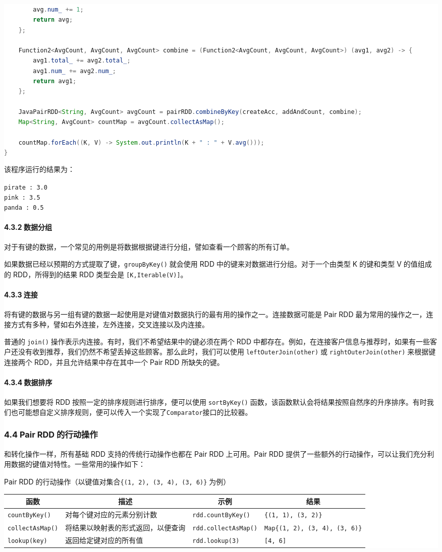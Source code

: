 ```java
        avg.num_ += 1;
        return avg;
    };
  
    Function2<AvgCount, AvgCount, AvgCount> combine = (Function2<AvgCount, AvgCount, AvgCount>) (avg1, avg2) -> {
        avg1.total_ += avg2.total_;
        avg1.num_ += avg2.num_;
        return avg1;
    };
        
    JavaPairRDD<String, AvgCount> avgCount = pairRDD.combineByKey(createAcc, addAndCount, combine);
    Map<String, AvgCount> countMap = avgCount.collectAsMap();

    countMap.forEach((K, V) -> System.out.println(K + " : " + V.avg()));
}
```

该程序运行的结果为：

```text
pirate : 3.0
pink : 3.5
panda : 0.5
```

#### 4.3.2 数据分组

对于有键的数据，一个常见的用例是将数据根据键进行分组，譬如查看一个顾客的所有订单。

如果数据已经以预期的方式提取了键，`groupByKey()` 就会使用 RDD 中的键来对数据进行分组。对于一个由类型 K 的键和类型 V 的值组成的 RDD，所得到的结果 RDD 类型会是 `[K,Iterable(V)]`。

#### 4.3.3 连接

将有键的数据与另一组有键的数据一起使用是对键值对数据执行的最有用的操作之一。连接数据可能是 Pair RDD 最为常用的操作之一，连接方式有多种，譬如右外连接，左外连接，交叉连接以及内连接。

普通的 `join()` 操作表示内连接。有时，我们不希望结果中的键必须在两个 RDD 中都存在。例如，在连接客户信息与推荐时，如果有一些客户还没有收到推荐，我们仍然不希望丢掉这些顾客。那么此时，我们可以使用 `leftOuterJoin(other)` 或 `rightOuterJoin(other)` 来根据键连接两个 RDD，并且允许结果中存在其中一个 Pair RDD 所缺失的键。

#### 4.3.4 数据排序

如果我们想要将 RDD 按照一定的排序规则进行排序，便可以使用 `sortByKey()` 函数，该函数默认会将结果按照自然序的升序排序。有时我们也可能想自定义排序规则，便可以传入一个实现了` Comparator `接口的比较器。

### 4.4 Pair RDD 的行动操作

和转化操作一样，所有基础 RDD 支持的传统行动操作也都在 Pair RDD 上可用。Pair RDD 提供了一些额外的行动操作，可以让我们充分利用数据的键值对特性。一些常用的操作如下：

Pair RDD 的行动操作（以键值对集合`{(1, 2), (3, 4), (3, 6)}` 为例）

| 函数             | 描述                               | 示例                 | 结果                          |
| ---------------- | ---------------------------------- | -------------------- | ----------------------------- |
| `countByKey()`   | 对每个键对应的元素分别计数         | `rdd.countByKey()`   | `{(1, 1), (3, 2)}`            |
| `collectAsMap()` | 将结果以映射表的形式返回，以便查询 | `rdd.collectAsMap()` | `Map{(1, 2), (3, 4), (3, 6)}` |
| `lookup(key)`    | 返回给定键对应的所有值             | `rdd.lookup(3)`      | `[4, 6]`                      |



